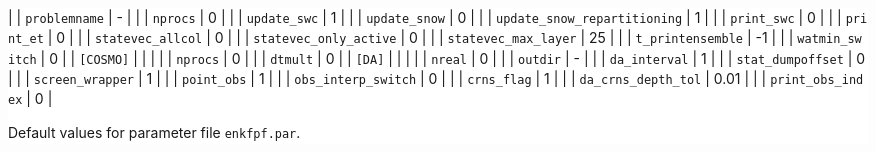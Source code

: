  |           | `problemname`                | \-            |
 |           | `nprocs`                     | 0             |
 |           | `update_swc`                 | 1             |
 |           | `update_snow`                | 0             |
 |           | `update_snow_repartitioning` | 1             |
 |           | `print_swc`                  | 0             |
 |           | `print_et`                   | 0             |
 |           | `statevec_allcol`            | 0             |
 |           | `statevec_only_active`       | 0             |
 |           | `statevec_max_layer`         | 25            |
 |           | `t_printensemble`            | -1            |
 |           | `watmin_switch`              | 0             |
 | `[COSMO]` |                              |               |
 |           | `nprocs`                     | 0             |
 |           | `dtmult`                     | 0             |
 | `[DA]`    |                              |               |
 |           | `nreal`                      | 0             |
 |           | `outdir`                     | \-            |
 |           | `da_interval`                | 1             |
 |           | `stat_dumpoffset`            | 0             |
 |           | `screen_wrapper`             | 1             |
 |           | `point_obs`                  | 1             |
 |           | `obs_interp_switch`          | 0             |
 |           | `crns_flag`                  | 1             |
 |           | `da_crns_depth_tol`          | 0.01          |
 |           | `print_obs_index`            | 0             |

Default values for parameter file `enkfpf.par`.

